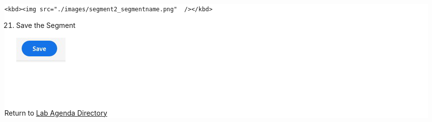 	<kbd><img src="./images/segment2_segmentname.png"  /></kbd>
           
21.	Save the Segment
           
      <kbd><img src="./images/segment_fsi_save.png"  /></kbd>  
 
<br>
<br>
<br>

Return to [Lab Agenda Directory](https://github.com/adobe/AEP-Hands-on-Labs/blob/master/labs/fsi6/README.md#lab-agenda)
 
 
